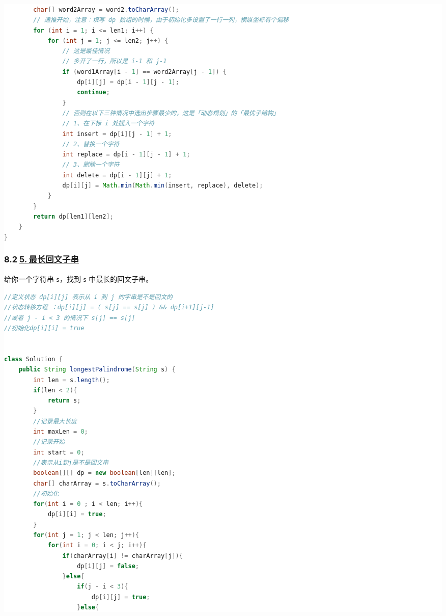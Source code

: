 ```java
        char[] word2Array = word2.toCharArray();
        // 递推开始，注意：填写 dp 数组的时候，由于初始化多设置了一行一列，横纵坐标有个偏移
        for (int i = 1; i <= len1; i++) {
            for (int j = 1; j <= len2; j++) {
                // 这是最佳情况
                // 多开了一行，所以是 i-1 和 j-1
                if (word1Array[i - 1] == word2Array[j - 1]) {
                    dp[i][j] = dp[i - 1][j - 1];
                    continue;
                }
                // 否则在以下三种情况中选出步骤最少的，这是「动态规划」的「最优子结构」
                // 1、在下标 i 处插入一个字符
                int insert = dp[i][j - 1] + 1;
                // 2、替换一个字符
                int replace = dp[i - 1][j - 1] + 1;
                // 3、删除一个字符
                int delete = dp[i - 1][j] + 1;
                dp[i][j] = Math.min(Math.min(insert, replace), delete);
            }
        }
        return dp[len1][len2];
    }
}

```



### 8.2 [5. 最长回文子串](https://leetcode-cn.com/problems/longest-palindromic-substring/)

给你一个字符串 `s`，找到 `s` 中最长的回文子串。

```java
//定义状态 dp[i][j] 表示从 i 到 j 的字串是不是回文的
//状态转移方程 ：dp[i][j] = ( s[j] == s[j] ) && dp[i+1][j-1]
//或者 j - i < 3 的情况下 s[j] == s[j]
//初始化dp[i][i] = true


class Solution {
    public String longestPalindrome(String s) {
        int len = s.length();
        if(len < 2){
            return s;
        }
        //记录最大长度
        int maxLen = 0;
        //记录开始
        int start = 0;
        //表示从i到j是不是回文串
        boolean[][] dp = new boolean[len][len];
        char[] charArray = s.toCharArray();
        //初始化
        for(int i = 0 ; i < len; i++){
            dp[i][i] = true;
        }
        for(int j = 1; j < len; j++){
            for(int i = 0; i < j; i++){
                if(charArray[i] != charArray[j]){
                    dp[i][j] = false;
                }else{
                    if(j - i < 3){
                        dp[i][j] = true;
                    }else{
```